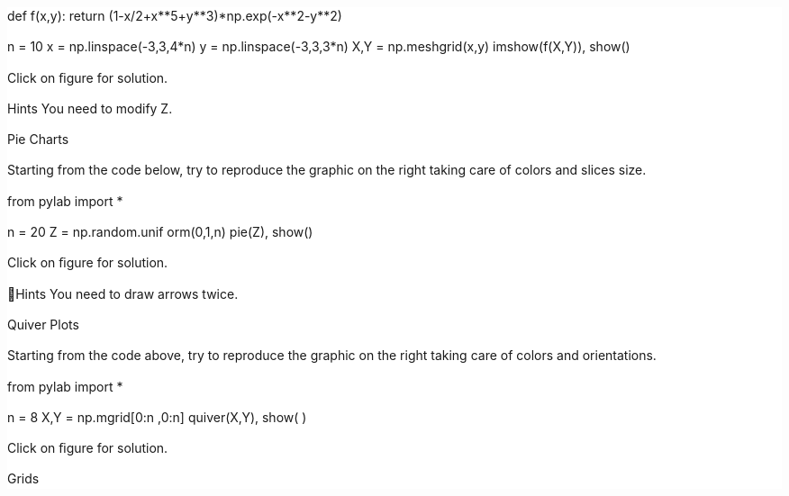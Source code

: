 def f(x,y): return
 (1-x/2+x\*\*5+y\*\*3)\*np.exp(-x\*\*2-y\*\*2)

n = 10
x = np.linspace(-3,3,4\*n)
y = np.linspace(-3,3,3\*n)
X,Y = np.meshgrid(x,y)
imshow(f(X,Y)), show()

Click on ﬁgure for solution.

Hints
You need to modify Z.

Pie Charts

Starting from the
code below, try to
reproduce the
graphic on the right
taking care of colors
and slices size.

from pylab import 
\*

n = 20
Z = np.random.unif
orm(0,1,n)
pie(Z), show()

Click on ﬁgure for solution.

Hints
You need to draw arrows twice.

Quiver Plots

Starting from the
code above, try to
reproduce the
graphic on the right
taking care of colors
and orientations.

from pylab import 
\*

n = 8
X,Y = np.mgrid[0:n
,0:n]
quiver(X,Y), show(
)

Click on ﬁgure for solution.

Grids
